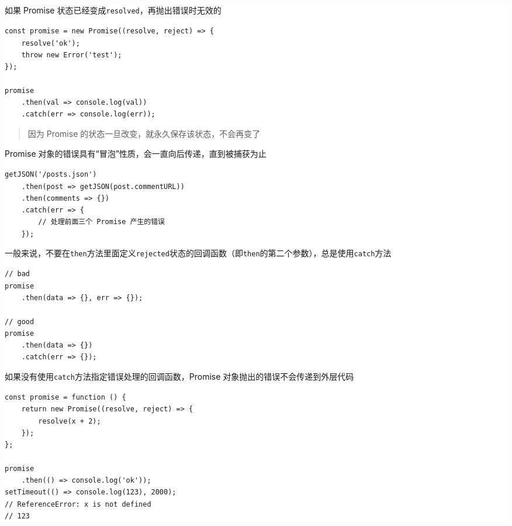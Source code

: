 
如果 Promise 状态已经变成`resolved`，再抛出错误时无效的

```纯文本
const promise = new Promise((resolve, reject) => {
	resolve('ok');
	throw new Error('test');
});

promise
	.then(val => console.log(val))
	.catch(err => console.log(err));
```


> 因为 Promise 的状态一旦改变，就永久保存该状态，不会再变了


Promise 对象的错误具有“冒泡”性质，会一直向后传递，直到被捕获为止

```纯文本
getJSON('/posts.json')
	.then(post => getJSON(post.commentURL))
	.then(comments => {})
	.catch(err => {
		// 处理前面三个 Promise 产生的错误	
	});
```


一般来说，不要在`then`方法里面定义`rejected`状态的回调函数（即`then`的第二个参数），总是使用`catch`方法

```纯文本
// bad
promise
	.then(data => {}, err => {});

// good
promise
	.then(data => {})
	.catch(err => {});
```


如果没有使用`catch`方法指定错误处理的回调函数，Promise 对象抛出的错误不会传递到外层代码

```纯文本
const promise = function () {
	return new Promise((resolve, reject) => {
		resolve(x + 2);
	});
};

promise
	.then(() => console.log('ok'));
setTimeout(() => console.log(123), 2000);
// ReferenceError: x is not defined
// 123
```

